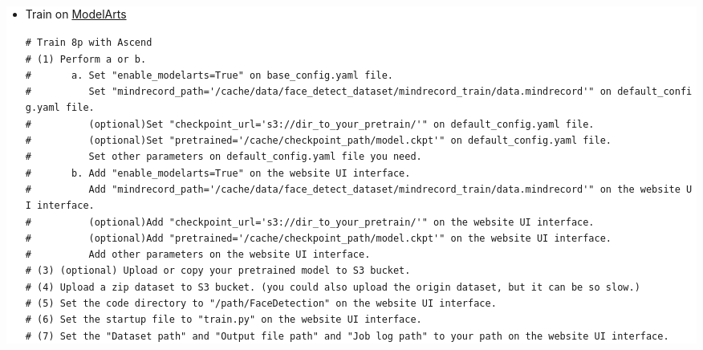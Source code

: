 - Train on [ModelArts](https://support.huaweicloud.com/modelarts/)

    ```text
    # Train 8p with Ascend
    # (1) Perform a or b.
    #       a. Set "enable_modelarts=True" on base_config.yaml file.
    #          Set "mindrecord_path='/cache/data/face_detect_dataset/mindrecord_train/data.mindrecord'" on default_config.yaml file.
    #          (optional)Set "checkpoint_url='s3://dir_to_your_pretrain/'" on default_config.yaml file.
    #          (optional)Set "pretrained='/cache/checkpoint_path/model.ckpt'" on default_config.yaml file.
    #          Set other parameters on default_config.yaml file you need.
    #       b. Add "enable_modelarts=True" on the website UI interface.
    #          Add "mindrecord_path='/cache/data/face_detect_dataset/mindrecord_train/data.mindrecord'" on the website UI interface.
    #          (optional)Add "checkpoint_url='s3://dir_to_your_pretrain/'" on the website UI interface.
    #          (optional)Add "pretrained='/cache/checkpoint_path/model.ckpt'" on the website UI interface.
    #          Add other parameters on the website UI interface.
    # (3) (optional) Upload or copy your pretrained model to S3 bucket.
    # (4) Upload a zip dataset to S3 bucket. (you could also upload the origin dataset, but it can be so slow.)
    # (5) Set the code directory to "/path/FaceDetection" on the website UI interface.
    # (6) Set the startup file to "train.py" on the website UI interface.
    # (7) Set the "Dataset path" and "Output file path" and "Job log path" to your path on the website UI interface.